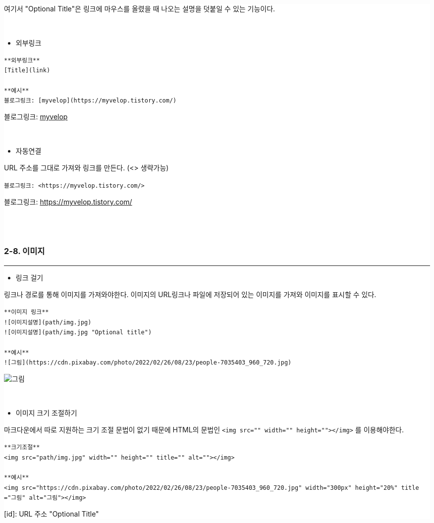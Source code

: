 [bloglink]: https://myvelop.tistory.com/ "Go Blog"

여기서 "Optional Title"은 링크에 마우스를 올렸을 때 나오는 설명을 덧붙일 수 있는 기능이다.

<br/>

- 외부링크

```
**외부링크**
[Title](link)

**예시**
블로그링크: [myvelop](https://myvelop.tistory.com/)
```

블로그링크: [myvelop](https://myvelop.tistory.com/)

<br/>

- 자동연결

URL 주소를 그대로 가져와 링크를 만든다. (<> 생략가능)

```
블로그링크: <https://myvelop.tistory.com/>
```

블로그링크: <https://myvelop.tistory.com/>

<br/><br/>

### 2-8. 이미지

<hr/>

- 링크 걸기

링크나 경로를 통해 이미지를 가져와야한다. 이미지의 URL링크나 파일에 저장되어 있는 이미지를 가져와 이미지를 표시할 수 있다.

```
**이미지 링크**
![이미지설명](path/img.jpg)
![이미지설명](path/img.jpg "Optional title")

**예시**
![그림](https://cdn.pixabay.com/photo/2022/02/26/08/23/people-7035403_960_720.jpg)
```

![그림](https://cdn.pixabay.com/photo/2022/02/26/08/23/people-7035403_960_720.jpg)

<br/>

- 이미지 크기 조절하기

마크다운에서 따로 지원하는 크기 조절 문법이 없기 때문에 HTML의 문법인 `<img src="" width="" height=""></img>` 를 이용해야한다.

```
**크기조절**
<img src="path/img.jpg" width="" height="" title="" alt=""></img>

**예시**
<img src="https://cdn.pixabay.com/photo/2022/02/26/08/23/people-7035403_960_720.jpg" width="300px" height="20%" title="그림" alt="그림"></img>
```


[id]: URL 주소 "Optional Title"
